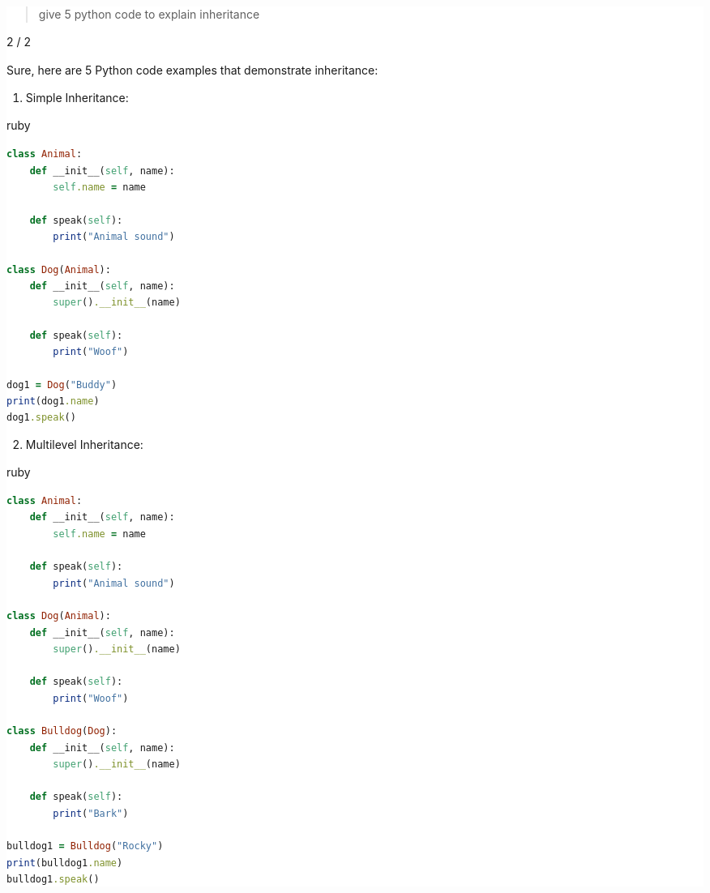 > give 5 python code to explain inheritance

2 / 2

Sure, here are 5 Python code examples that demonstrate inheritance:

1.  Simple Inheritance:

ruby

```ruby
class Animal:
    def __init__(self, name):
        self.name = name
        
    def speak(self):
        print("Animal sound")

class Dog(Animal):
    def __init__(self, name):
        super().__init__(name)
        
    def speak(self):
        print("Woof")

dog1 = Dog("Buddy")
print(dog1.name)
dog1.speak()
```

2.  Multilevel Inheritance:

ruby

```ruby
class Animal:
    def __init__(self, name):
        self.name = name
        
    def speak(self):
        print("Animal sound")

class Dog(Animal):
    def __init__(self, name):
        super().__init__(name)
        
    def speak(self):
        print("Woof")

class Bulldog(Dog):
    def __init__(self, name):
        super().__init__(name)
        
    def speak(self):
        print("Bark")

bulldog1 = Bulldog("Rocky")
print(bulldog1.name)
bulldog1.speak()
```
